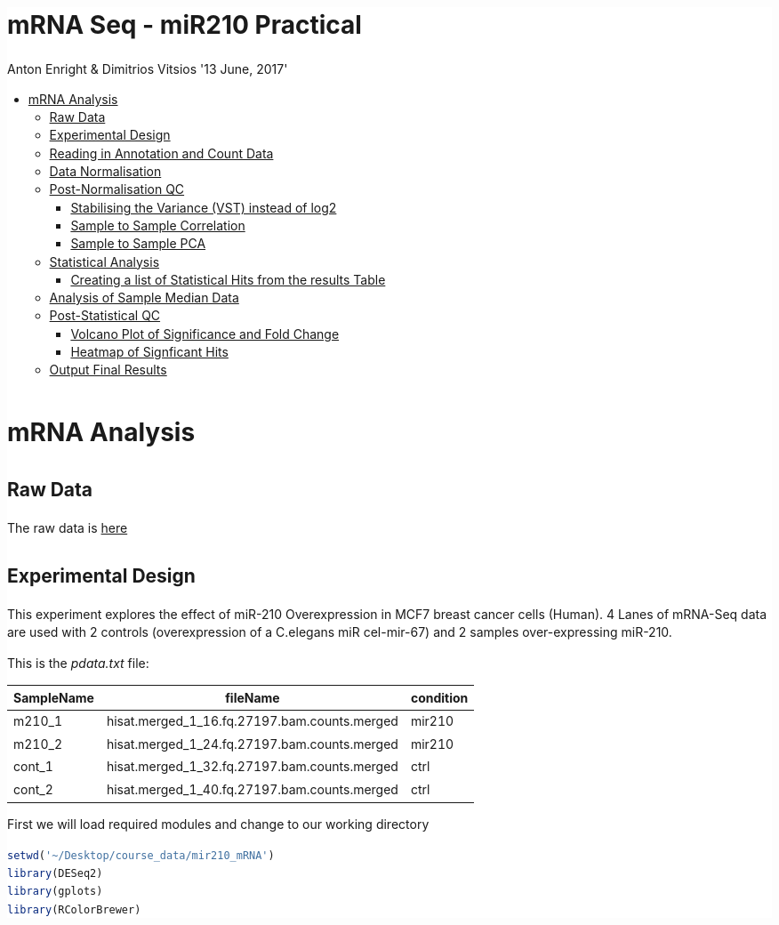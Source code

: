 mRNA Seq - miR210 Practical
================
Anton Enright & Dimitrios Vitsios
'13 June, 2017'

-   [mRNA Analysis](#mrna-analysis)
    -   [Raw Data](#raw-data)
    -   [Experimental Design](#experimental-design)
    -   [Reading in Annotation and Count Data](#reading-in-annotation-and-count-data)
    -   [Data Normalisation](#data-normalisation)
    -   [Post-Normalisation QC](#post-normalisation-qc)
        -   [Stabilising the Variance (VST) instead of log2](#stabilising-the-variance-vst-instead-of-log2)
        -   [Sample to Sample Correlation](#sample-to-sample-correlation)
        -   [Sample to Sample PCA](#sample-to-sample-pca)
    -   [Statistical Analysis](#statistical-analysis)
        -   [Creating a list of Statistical Hits from the results Table](#creating-a-list-of-statistical-hits-from-the-results-table)
    -   [Analysis of Sample Median Data](#analysis-of-sample-median-data)
    -   [Post-Statistical QC](#post-statistical-qc)
        -   [Volcano Plot of Significance and Fold Change](#volcano-plot-of-significance-and-fold-change)
        -   [Heatmap of Signficant Hits](#heatmap-of-signficant-hits)
    -   [Output Final Results](#output-final-results)

mRNA Analysis
=============

Raw Data
--------

The raw data is [here](http://wwwdev.ebi.ac.uk/enright-srv/courses/rna_cambridge_2017/mrna_seq/data)

Experimental Design
-------------------

This experiment explores the effect of miR-210 Overexpression in MCF7 breast cancer cells (Human). 4 Lanes of mRNA-Seq data are used with 2 controls (overexpression of a C.elegans miR cel-mir-67) and 2 samples over-expressing miR-210.

This is the <em>pdata.txt</em> file:

| SampleName | fileName                                       | condition |
|------------|------------------------------------------------|-----------|
| m210\_1    | hisat.merged\_1\_16.fq.27197.bam.counts.merged | mir210    |
| m210\_2    | hisat.merged\_1\_24.fq.27197.bam.counts.merged | mir210    |
| cont\_1    | hisat.merged\_1\_32.fq.27197.bam.counts.merged | ctrl      |
| cont\_2    | hisat.merged\_1\_40.fq.27197.bam.counts.merged | ctrl      |

First we will load required modules and change to our working directory

``` r
setwd('~/Desktop/course_data/mir210_mRNA')
library(DESeq2)
library(gplots)
library(RColorBrewer)
```
